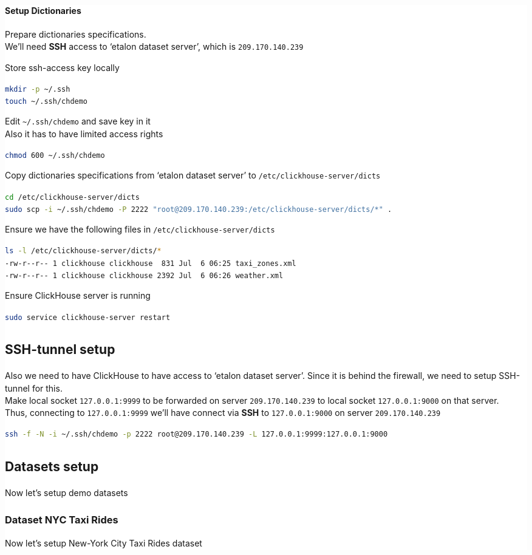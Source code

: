 #### Setup Dictionaries

Prepare dictionaries specifications.\
We’ll need **SSH** access to ‘etalon dataset server’, which is `209.170.140.239`

Store ssh-access key locally
```bash
mkdir -p ~/.ssh
touch ~/.ssh/chdemo
```

Edit `~/.ssh/chdemo` and save key in it\
Also it has to have limited access rights
```bash
chmod 600 ~/.ssh/chdemo
```

Copy dictionaries specifications from ‘etalon dataset server’ to `/etc/clickhouse-server/dicts`

```bash
cd /etc/clickhouse-server/dicts
sudo scp -i ~/.ssh/chdemo -P 2222 "root@209.170.140.239:/etc/clickhouse-server/dicts/*" .
```

Ensure we have the following files in `/etc/clickhouse-server/dicts`

```bash
ls -l /etc/clickhouse-server/dicts/*
-rw-r--r-- 1 clickhouse clickhouse  831 Jul  6 06:25 taxi_zones.xml
-rw-r--r-- 1 clickhouse clickhouse 2392 Jul  6 06:26 weather.xml
```

Ensure ClickHouse server is running
```bash
sudo service clickhouse-server restart
```

## SSH-tunnel setup

Also we need to have ClickHouse to have access to ‘etalon dataset server’. Since it is behind the firewall, we need to setup SSH-tunnel for this. \
Make local socket `127.0.0.1:9999` to be forwarded on server `209.170.140.239` to local socket `127.0.0.1:9000` on that server. \
Thus, connecting to `127.0.0.1:9999` we’ll have connect via **SSH** to `127.0.0.1:9000` on server `209.170.140.239`

```bash
ssh -f -N -i ~/.ssh/chdemo -p 2222 root@209.170.140.239 -L 127.0.0.1:9999:127.0.0.1:9000
```

## Datasets setup

Now let’s setup demo datasets

### Dataset NYC Taxi Rides

Now let’s setup New-York City Taxi Rides dataset
